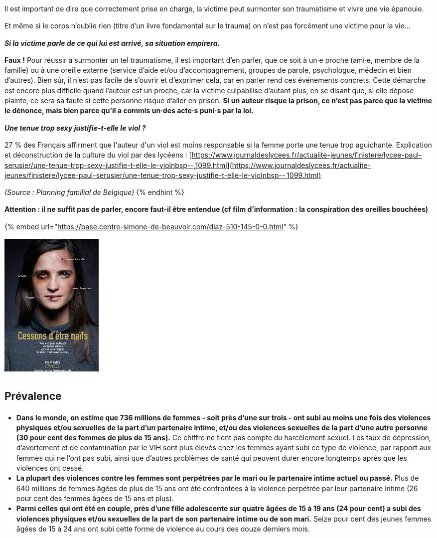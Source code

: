 Il est important de dire que correctement prise en charge, la victime peut surmonter son traumatisme et vivre une vie épanouie.

Et même si le corps n’oublie rien (titre d’un livre fondamental sur le trauma) on n’est pas forcément une victime pour la vie…

_**Si la victime parle de ce qui lui est arrivé, sa situation empirera.**_

**Faux !**  Pour réussir à surmonter un tel traumatisme, il est important d’en parler, que ce soit à un·e proche (ami·e, membre de la famille) ou à une oreille externe (service d’aide et/ou d’accompagnement, groupes de parole, psychologue, médecin et bien d’autres). Bien sûr, il n’est pas facile de s’ouvrir et d’exprimer cela, car en parler rend ces événements concrets. Cette démarche est encore plus difficile quand l’auteur est un proche, car la victime culpabilise d’autant plus, en se disant que, si elle dépose plainte, ce sera sa faute si cette personne risque d’aller en prison. **Si un auteur risque la prison, ce n’est pas parce que la victime le dénonce, mais bien parce qu’il a commis un·des acte·s puni·s par la loi.**

_**Une tenue trop sexy justifie-t-elle le viol ?**_&#x20;

27 % des Français affirment que l'auteur d'un viol est moins responsable si la femme porte une tenue trop aguichante. Explication et déconstruction de la culture du viol par des lycéens : [https://www.journaldeslycees.fr/actualite-jeunes/finistere/lycee-paul-serusier/une-tenue-trop-sexy-justifie-t-elle-le-violnbsp--,1099.html](https://www.journaldeslycees.fr/actualite-jeunes/finistere/lycee-paul-serusier/une-tenue-trop-sexy-justifie-t-elle-le-violnbsp--,1099.html)

_(Source : Planning familial de Belgique)_
{% endhint %}

**Attention : il ne suffit pas de parler, encore faut-il être entendue (cf film d’information : la conspiration des oreilles bouchées)**

{% embed url="https://base.centre-simone-de-beauvoir.com/diaz-510-145-0-0.html" %}

![](<../.gitbook/assets/2 (1).png>)

## **Prévalence**

* **Dans le monde, on estime que 736 millions de femmes - soit près d’une sur trois - ont subi au moins une fois des violences physiques et/ou sexuelles de la part d’un partenaire intime, et/ou des violences sexuelles de la part d’une autre personne (30 pour cent des femmes de plus de 15 ans).** Ce chiffre ne tient pas compte du harcèlement sexuel. Les taux de dépression, d’avortement et de contamination par le VIH sont plus élevés chez les femmes ayant subi ce type de violence, par rapport aux femmes qui ne l’ont pas subi, ainsi que d’autres problèmes de santé qui peuvent durer encore longtemps après que les violences ont cessé.
* **La plupart des violences contre les femmes sont perpétrées par le mari ou le partenaire intime actuel ou passé.** Plus de 640 millions de femmes âgées de plus de 15 ans ont été confrontées à la violence perpétrée par leur partenaire intime (26 pour cent des femmes âgées de 15 ans et plus).
* **Parmi celles qui ont été en couple, près d’une fille adolescente sur quatre âgées de 15 à 19 ans (24 pour cent) a subi des violences physiques et/ou sexuelles de la part de son partenaire intime ou de son mari.** Seize pour cent des jeunes femmes âgées de 15 à 24 ans ont subi cette forme de violence au cours des douze derniers mois.